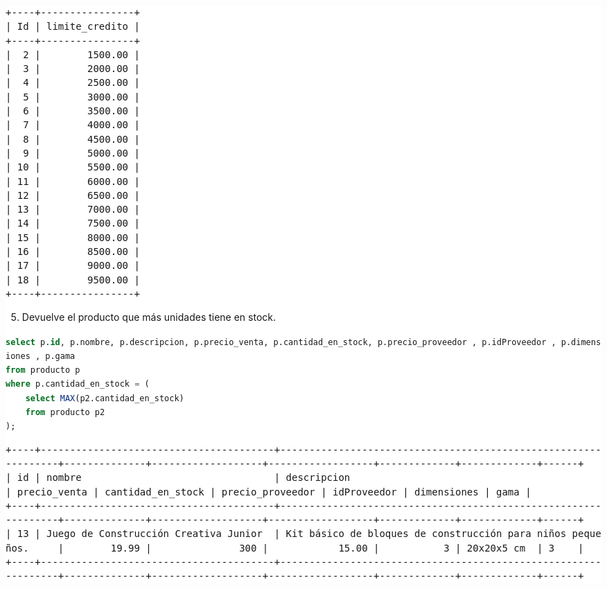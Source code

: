 


<pre>+----+----------------+
| Id | limite_credito |
+----+----------------+
|  2 |        1500.00 |
|  3 |        2000.00 |
|  4 |        2500.00 |
|  5 |        3000.00 |
|  6 |        3500.00 |
|  7 |        4000.00 |
|  8 |        4500.00 |
|  9 |        5000.00 |
| 10 |        5500.00 |
| 11 |        6000.00 |
| 12 |        6500.00 |
| 13 |        7000.00 |
| 14 |        7500.00 |
| 15 |        8000.00 |
| 16 |        8500.00 |
| 17 |        9000.00 |
| 18 |        9500.00 |
+----+----------------+
</pre>

5. Devuelve el producto que más unidades tiene en stock.

```sql
select p.id, p.nombre, p.descripcion, p.precio_venta, p.cantidad_en_stock, p.precio_proveedor , p.idProveedor , p.dimensiones , p.gama 
from producto p
where p.cantidad_en_stock = (
    select MAX(p2.cantidad_en_stock)
    from producto p2
);
```




<pre>+----+----------------------------------------+----------------------------------------------------------------+--------------+-------------------+------------------+-------------+-------------+------+
| id | nombre                                 | descripcion                                                    | precio_venta | cantidad_en_stock | precio_proveedor | idProveedor | dimensiones | gama |
+----+----------------------------------------+----------------------------------------------------------------+--------------+-------------------+------------------+-------------+-------------+------+
| 13 | Juego de Construcción Creativa Junior  | Kit básico de bloques de construcción para niños pequeños.     |        19.99 |               300 |            15.00 |           3 | 20x20x5 cm  | 3    |
+----+----------------------------------------+----------------------------------------------------------------+--------------+-------------------+------------------+-------------+-------------+------+
</pre>
